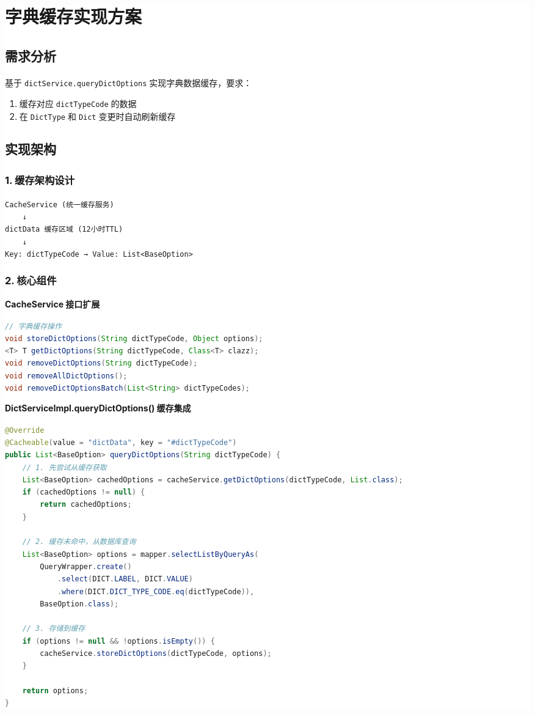 # 字典缓存实现方案

## 需求分析

基于 `dictService.queryDictOptions` 实现字典数据缓存，要求：
1. 缓存对应 `dictTypeCode` 的数据
2. 在 `DictType` 和 `Dict` 变更时自动刷新缓存

## 实现架构

### 1. 缓存架构设计

```
CacheService (统一缓存服务)
    ↓
dictData 缓存区域 (12小时TTL)
    ↓
Key: dictTypeCode → Value: List<BaseOption>
```

### 2. 核心组件

**CacheService 接口扩展**
```java
// 字典缓存操作
void storeDictOptions(String dictTypeCode, Object options);
<T> T getDictOptions(String dictTypeCode, Class<T> clazz);
void removeDictOptions(String dictTypeCode);
void removeAllDictOptions();
void removeDictOptionsBatch(List<String> dictTypeCodes);
```

**DictServiceImpl.queryDictOptions() 缓存集成**
```java
@Override
@Cacheable(value = "dictData", key = "#dictTypeCode")
public List<BaseOption> queryDictOptions(String dictTypeCode) {
    // 1. 先尝试从缓存获取
    List<BaseOption> cachedOptions = cacheService.getDictOptions(dictTypeCode, List.class);
    if (cachedOptions != null) {
        return cachedOptions;
    }

    // 2. 缓存未命中，从数据库查询
    List<BaseOption> options = mapper.selectListByQueryAs(
        QueryWrapper.create()
            .select(DICT.LABEL, DICT.VALUE)
            .where(DICT.DICT_TYPE_CODE.eq(dictTypeCode)), 
        BaseOption.class);

    // 3. 存储到缓存
    if (options != null && !options.isEmpty()) {
        cacheService.storeDictOptions(dictTypeCode, options);
    }

    return options;
}
```
